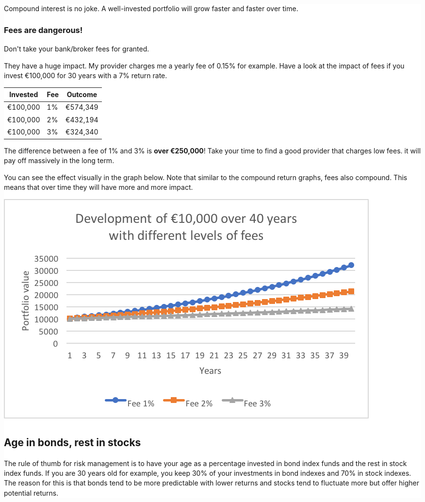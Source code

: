 Compound interest is no joke. A well-invested portfolio will grow faster and faster over time.

### Fees are dangerous!

Don't take your bank/broker fees for granted.

They have a huge impact. My provider charges me a yearly fee of 0.15% for example. Have a look at the impact of fees if you invest €100,000 for 30 years with a 7% return rate.

| Invested | Fee | Outcome |
| -------- | --- | ------- |
| €100,000 | 1%  | €574,349 |
| €100,000 | 2%  | €432,194 |
| €100,000 | 3%  | €324,340 |

The difference between a fee of 1% and 3% is **over €250,000**! Take your time to find a good provider that charges low fees. it will pay off massively in the long term.

You can see the effect visually in the graph below. Note that similar to the compound return graphs, fees also compound. This means that over time they will have more and more impact.

![Development of 10,000 over 40 years with different levels of fees](./assets/10k-over-40y-fees.png)

## Age in bonds, rest in stocks

The rule of thumb for risk management is to have your age as a percentage invested in bond index funds and the rest in stock index funds. If you are 30 years old for example, you keep 30% of your investments in bond indexes and 70% in stock indexes. The reason for this is that bonds tend to be more predictable with lower returns and stocks tend to fluctuate more but offer higher potential returns.
